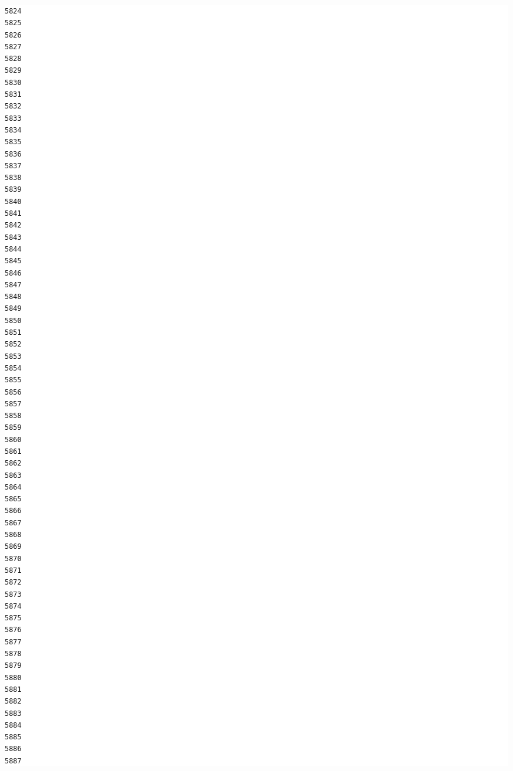     5824
    5825
    5826
    5827
    5828
    5829
    5830
    5831
    5832
    5833
    5834
    5835
    5836
    5837
    5838
    5839
    5840
    5841
    5842
    5843
    5844
    5845
    5846
    5847
    5848
    5849
    5850
    5851
    5852
    5853
    5854
    5855
    5856
    5857
    5858
    5859
    5860
    5861
    5862
    5863
    5864
    5865
    5866
    5867
    5868
    5869
    5870
    5871
    5872
    5873
    5874
    5875
    5876
    5877
    5878
    5879
    5880
    5881
    5882
    5883
    5884
    5885
    5886
    5887